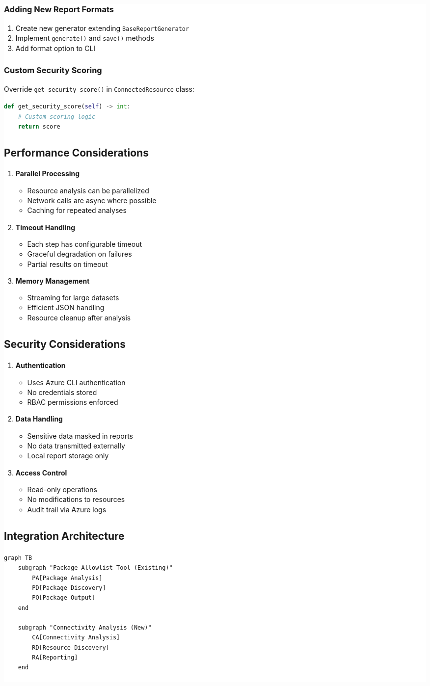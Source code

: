 ### Adding New Report Formats

1. Create new generator extending `BaseReportGenerator`
2. Implement `generate()` and `save()` methods
3. Add format option to CLI

### Custom Security Scoring

Override `get_security_score()` in `ConnectedResource` class:
```python
def get_security_score(self) -> int:
    # Custom scoring logic
    return score
```

## Performance Considerations

1. **Parallel Processing**
   - Resource analysis can be parallelized
   - Network calls are async where possible
   - Caching for repeated analyses

2. **Timeout Handling**
   - Each step has configurable timeout
   - Graceful degradation on failures
   - Partial results on timeout

3. **Memory Management**
   - Streaming for large datasets
   - Efficient JSON handling
   - Resource cleanup after analysis

## Security Considerations

1. **Authentication**
   - Uses Azure CLI authentication
   - No credentials stored
   - RBAC permissions enforced

2. **Data Handling**
   - Sensitive data masked in reports
   - No data transmitted externally
   - Local report storage only

3. **Access Control**
   - Read-only operations
   - No modifications to resources
   - Audit trail via Azure logs

## Integration Architecture

```mermaid
graph TB
    subgraph "Package Allowlist Tool (Existing)"
        PA[Package Analysis]
        PD[Package Discovery]
        PO[Package Output]
    end
    
    subgraph "Connectivity Analysis (New)"
        CA[Connectivity Analysis]
        RD[Resource Discovery]
        RA[Reporting]
    end
    
```
